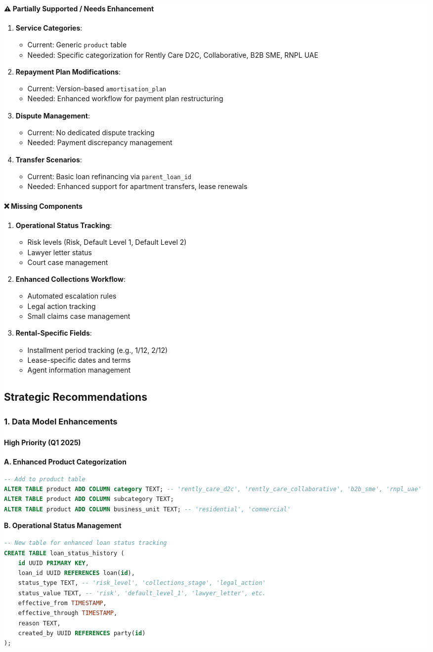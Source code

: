 #### ⚠️ **Partially Supported / Needs Enhancement**

1. **Service Categories**: 
   - Current: Generic `product` table
   - Needed: Specific categorization for Rently Care D2C, Collaborative, B2B SME, RNPL UAE

2. **Repayment Plan Modifications**:
   - Current: Version-based `amortisation_plan`
   - Needed: Enhanced workflow for payment plan restructuring

3. **Dispute Management**:
   - Current: No dedicated dispute tracking
   - Needed: Payment discrepancy management

4. **Transfer Scenarios**:
   - Current: Basic loan refinancing via `parent_loan_id`
   - Needed: Enhanced support for apartment transfers, lease renewals

#### ❌ **Missing Components**

1. **Operational Status Tracking**:
   - Risk levels (Risk, Default Level 1, Default Level 2)
   - Lawyer letter status
   - Court case management

2. **Enhanced Collections Workflow**:
   - Automated escalation rules
   - Legal action tracking
   - Small claims case management

3. **Rental-Specific Fields**:
   - Installment period tracking (e.g., 1/12, 2/12)
   - Lease-specific dates and terms
   - Agent information management

## Strategic Recommendations

### 1. Data Model Enhancements

#### High Priority (Q1 2025)

**A. Enhanced Product Categorization**
```sql
-- Add to product table
ALTER TABLE product ADD COLUMN category TEXT; -- 'rently_care_d2c', 'rently_care_collaborative', 'b2b_sme', 'rnpl_uae'
ALTER TABLE product ADD COLUMN subcategory TEXT;
ALTER TABLE product ADD COLUMN business_unit TEXT; -- 'residential', 'commercial'
```

**B. Operational Status Management**
```sql
-- New table for enhanced loan status tracking
CREATE TABLE loan_status_history (
    id UUID PRIMARY KEY,
    loan_id UUID REFERENCES loan(id),
    status_type TEXT, -- 'risk_level', 'collections_stage', 'legal_action'
    status_value TEXT, -- 'risk', 'default_level_1', 'lawyer_letter', etc.
    effective_from TIMESTAMP,
    effective_through TIMESTAMP,
    reason TEXT,
    created_by UUID REFERENCES party(id)
);
```
